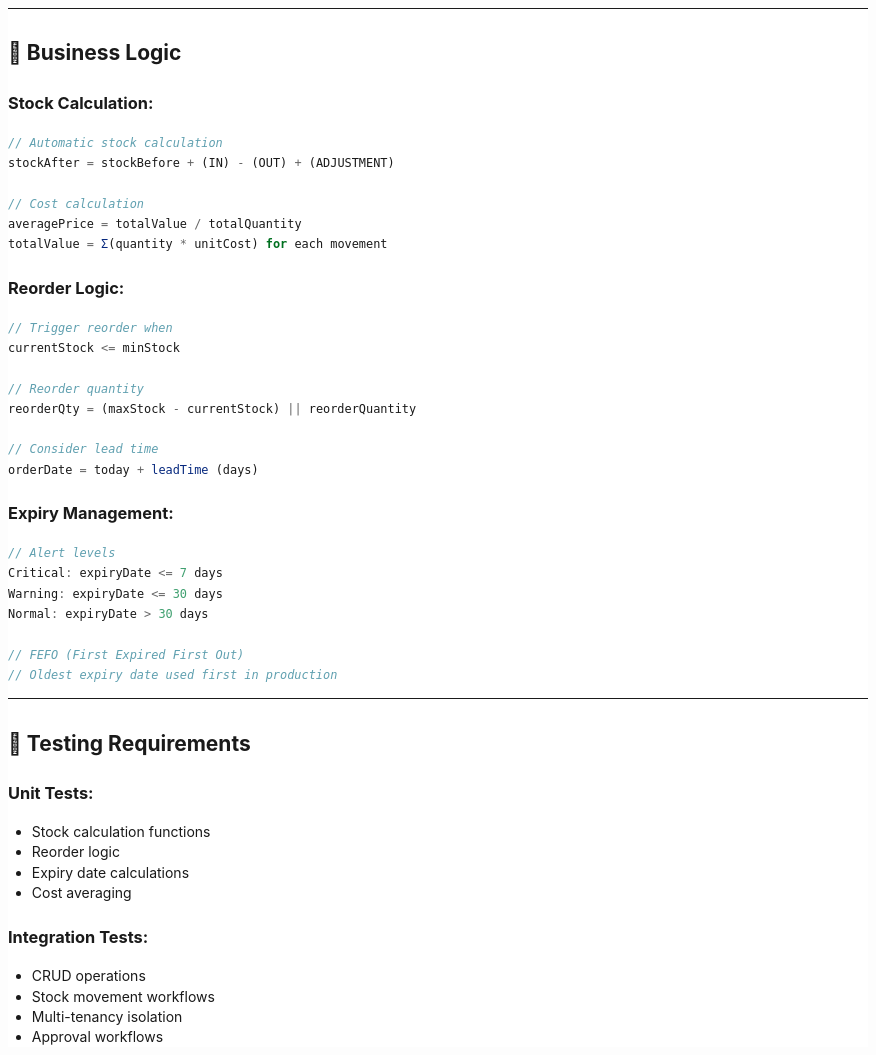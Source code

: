 
---

## 🔄 Business Logic

### Stock Calculation:
```typescript
// Automatic stock calculation
stockAfter = stockBefore + (IN) - (OUT) + (ADJUSTMENT)

// Cost calculation
averagePrice = totalValue / totalQuantity
totalValue = Σ(quantity * unitCost) for each movement
```

### Reorder Logic:
```typescript
// Trigger reorder when
currentStock <= minStock

// Reorder quantity
reorderQty = (maxStock - currentStock) || reorderQuantity

// Consider lead time
orderDate = today + leadTime (days)
```

### Expiry Management:
```typescript
// Alert levels
Critical: expiryDate <= 7 days
Warning: expiryDate <= 30 days
Normal: expiryDate > 30 days

// FEFO (First Expired First Out)
// Oldest expiry date used first in production
```

---

## 🧪 Testing Requirements

### Unit Tests:
- Stock calculation functions
- Reorder logic
- Expiry date calculations
- Cost averaging

### Integration Tests:
- CRUD operations
- Stock movement workflows
- Multi-tenancy isolation
- Approval workflows
